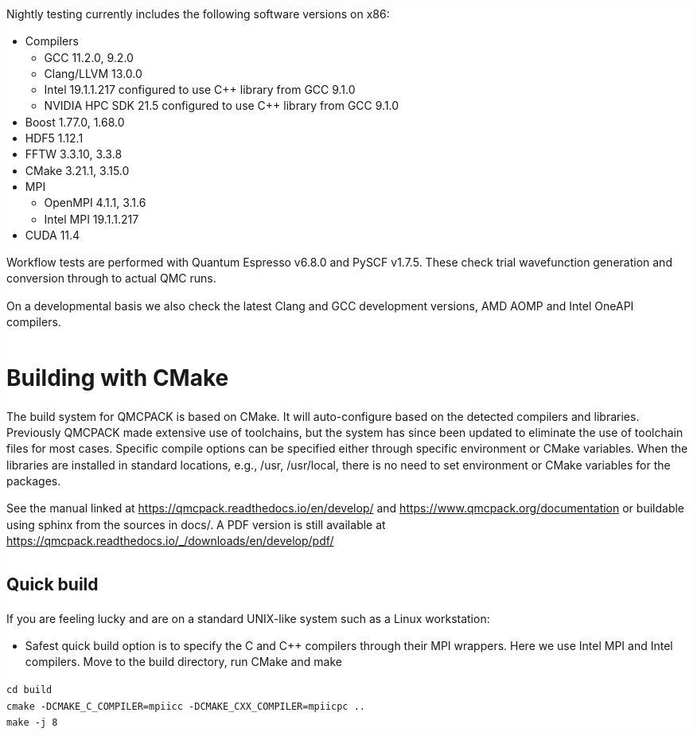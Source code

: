 Nightly testing currently includes the following software versions on x86:

* Compilers
  * GCC 11.2.0, 9.2.0
  * Clang/LLVM 13.0.0
  * Intel 19.1.1.217 configured to use C++ library from GCC 9.1.0 
  * NVIDIA HPC SDK 21.5 configured to use C++ library from GCC 9.1.0
* Boost 1.77.0, 1.68.0
* HDF5 1.12.1
* FFTW 3.3.10, 3.3.8
* CMake 3.21.1, 3.15.0
* MPI
  * OpenMPI 4.1.1, 3.1.6
  * Intel MPI 19.1.1.217
* CUDA 11.4

Workflow tests are performed with Quantum Espresso v6.8.0 and PySCF v1.7.5. These check trial wavefunction generation and
conversion through to actual QMC runs.

On a developmental basis we also check the latest Clang and GCC development versions, AMD AOMP and Intel OneAPI compilers.

# Building with CMake

 The build system for QMCPACK is based on CMake.  It will auto-configure based on the detected compilers and libraries. Previously
 QMCPACK made extensive use of toolchains, but the system has since been updated to eliminate the use of toolchain files for most
 cases.  Specific compile options can be specified either through specific environment or CMake variables.  When the libraries are
 installed in standard locations, e.g., /usr, /usr/local, there is no need to set environment or CMake variables for the packages.

 See the manual linked at https://qmcpack.readthedocs.io/en/develop/ and https://www.qmcpack.org/documentation or buildable using
 sphinx from the sources in docs/. A PDF version is still available at https://qmcpack.readthedocs.io/_/downloads/en/develop/pdf/

## Quick build

 If you are feeling lucky and are on a standard UNIX-like system such
 as a Linux workstation:

 * Safest quick build option is to specify the C and C++ compilers
   through their MPI wrappers. Here we use Intel MPI and Intel
   compilers. Move to the build directory, run CMake and make
```
cd build
cmake -DCMAKE_C_COMPILER=mpiicc -DCMAKE_CXX_COMPILER=mpiicpc ..
make -j 8
```
